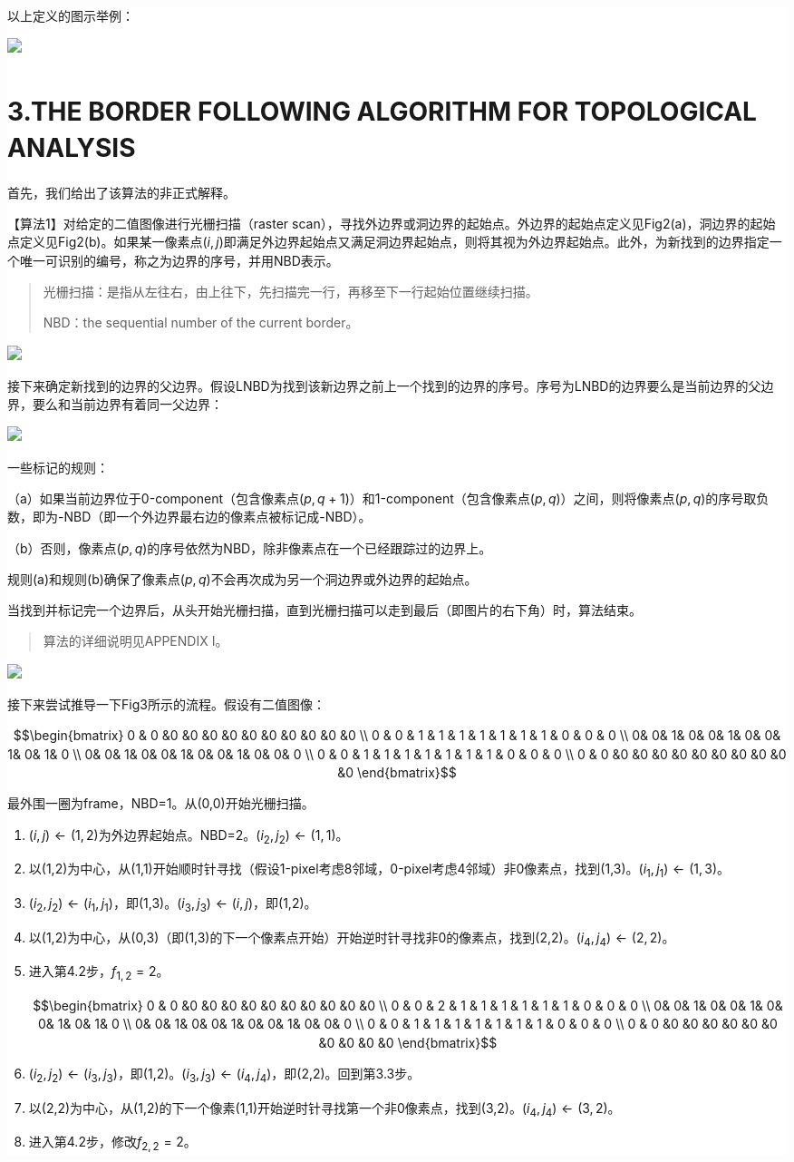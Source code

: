 以上定义的图示举例：

![](https://xjeffblogimg.oss-cn-beijing.aliyuncs.com/BLOGIMG/BlogImage/AIPapers/BorderFollowing/1.png)

# 3.THE BORDER FOLLOWING ALGORITHM FOR TOPOLOGICAL ANALYSIS

首先，我们给出了该算法的非正式解释。

【算法1】对给定的二值图像进行光栅扫描（raster scan），寻找外边界或洞边界的起始点。外边界的起始点定义见Fig2(a)，洞边界的起始点定义见Fig2(b)。如果某一像素点$(i,j)$即满足外边界起始点又满足洞边界起始点，则将其视为外边界起始点。此外，为新找到的边界指定一个唯一可识别的编号，称之为边界的序号，并用NBD表示。

>光栅扫描：是指从左往右，由上往下，先扫描完一行，再移至下一行起始位置继续扫描。
>
>NBD：the sequential number of the current border。

![](https://xjeffblogimg.oss-cn-beijing.aliyuncs.com/BLOGIMG/BlogImage/AIPapers/BorderFollowing/2.png)

接下来确定新找到的边界的父边界。假设LNBD为找到该新边界之前上一个找到的边界的序号。序号为LNBD的边界要么是当前边界的父边界，要么和当前边界有着同一父边界：

![](https://xjeffblogimg.oss-cn-beijing.aliyuncs.com/BLOGIMG/BlogImage/AIPapers/BorderFollowing/3.png)

一些标记的规则：

（a）如果当前边界位于0-component（包含像素点$(p,q+1)$）和1-component（包含像素点$(p,q)$）之间，则将像素点$(p,q)$的序号取负数，即为-NBD（即一个外边界最右边的像素点被标记成-NBD）。

（b）否则，像素点$(p,q)$的序号依然为NBD，除非像素点在一个已经跟踪过的边界上。

规则(a)和规则(b)确保了像素点$(p,q)$不会再次成为另一个洞边界或外边界的起始点。

当找到并标记完一个边界后，从头开始光栅扫描，直到光栅扫描可以走到最后（即图片的右下角）时，算法结束。

>算法的详细说明见APPENDIX I。

![](https://xjeffblogimg.oss-cn-beijing.aliyuncs.com/BLOGIMG/BlogImage/AIPapers/BorderFollowing/4.png)

接下来尝试推导一下Fig3所示的流程。假设有二值图像：

$$\begin{bmatrix} 0 & 0 &0 &0 &0 &0 &0 &0 &0 &0 &0 &0 \\ 0 & 0 & 1 &  1 & 1 & 1 & 1 & 1 & 1 & 0 & 0 & 0 \\ 0& 0& 1& 0& 0& 1& 0& 0& 1& 0& 1& 0 \\ 0& 0& 1& 0& 0& 1& 0& 0& 1& 0& 0& 0 \\ 0 & 0 & 1 &  1 & 1 & 1 & 1 & 1 & 1 & 0 & 0 & 0 \\ 0 & 0 &0 &0 &0 &0 &0 &0 &0 &0 &0 &0 \end{bmatrix}$$

最外围一圈为frame，NBD=1。从(0,0)开始光栅扫描。

1. $(i,j) \leftarrow (1,2)$为外边界起始点。NBD=2。$(i_2,j_2) \leftarrow (1,1)$。
2. 以(1,2)为中心，从(1,1)开始顺时针寻找（假设1-pixel考虑8邻域，0-pixel考虑4邻域）非0像素点，找到(1,3)。$(i_1,j_1) \leftarrow (1,3)$。
3. $(i_2,j_2) \leftarrow (i_1,j_1)$，即(1,3)。$(i_3,j_3) \leftarrow (i,j)$，即(1,2)。
4. 以(1,2)为中心，从(0,3)（即(1,3)的下一个像素点开始）开始逆时针寻找非0的像素点，找到(2,2)。$(i_4,j_4) \leftarrow (2,2)$。
5. 进入第4.2步，$f_{1,2}=2$。

	$$\begin{bmatrix} 0 & 0 &0 &0 &0 &0 &0 &0 &0 &0 &0 &0 \\ 0 & 0 & 2 &  1 & 1 & 1 & 1 & 1 & 1 & 0 & 0 & 0 \\ 0& 0& 1& 0& 0& 1& 0& 0& 1& 0& 1& 0 \\ 0& 0& 1& 0& 0& 1& 0& 0& 1& 0& 0& 0 \\ 0 & 0 & 1 &  1 & 1 & 1 & 1 & 1 & 1 & 0 & 0 & 0 \\ 0 & 0 &0 &0 &0 &0 &0 &0 &0 &0 &0 &0 \end{bmatrix}$$

6. $(i_2,j_2) \leftarrow (i_3,j_3)$，即(1,2)。$(i_3,j_3) \leftarrow (i_4,j_4)$，即(2,2)。回到第3.3步。
7. 以(2,2)为中心，从(1,2)的下一个像素(1,1)开始逆时针寻找第一个非0像素点，找到(3,2)。$(i_4,j_4) \leftarrow (3,2)$。
8. 进入第4.2步，修改$f_{2,2}=2$。
